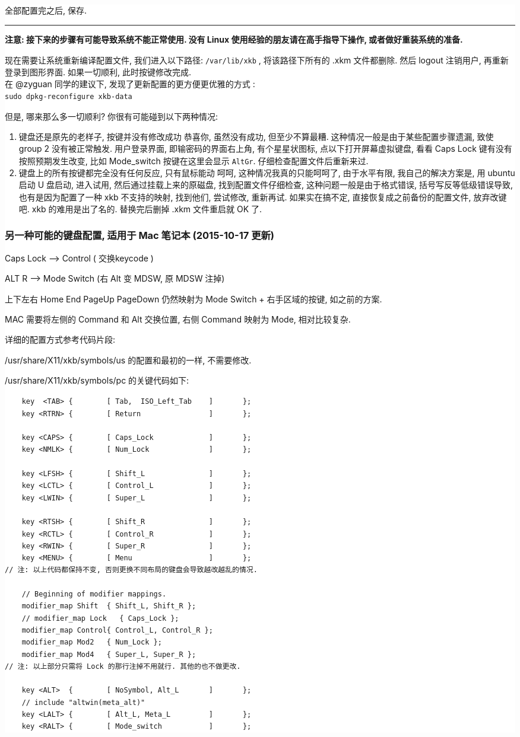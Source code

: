 全部配置完之后, 保存.

---------------------------------------

**注意: 接下来的步骤有可能导致系统不能正常使用. 没有 Linux 使用经验的朋友请在高手指导下操作, 或者做好重装系统的准备.**

现在需要让系统重新编译配置文件, 我们进入以下路径: 
 `/var/lib/xkb` ,
将该路径下所有的 .xkm 文件都删除.
然后 logout 注销用户, 再重新登录到图形界面. 如果一切顺利, 此时按键修改完成.   
在 @zyguan 同学的建议下, 发现了更新配置的更方便更优雅的方式 :    
`sudo dpkg-reconfigure xkb-data` 


但是, 哪来那么多一切顺利? 你很有可能碰到以下两种情况:

1. 键盘还是原先的老样子, 按键并没有修改成功
	恭喜你, 虽然没有成功, 但至少不算最糟. 这种情况一般是由于某些配置步骤遗漏, 致使 group 2 没有被正常触发. 用户登录界面, 即输密码的界面右上角, 有个星星状图标, 点以下打开屏幕虚拟键盘, 看看 Caps Lock 键有没有按照预期发生改变, 比如 Mode_switch 按键在这里会显示 `AltGr`. 仔细检查配置文件后重新来过.
2. 键盘上的所有按键都完全没有任何反应, 只有鼠标能动
	呵呵, 这种情况我真的只能呵呵了, 由于水平有限, 我自己的解决方案是, 用 ubuntu 启动 U 盘启动, 进入试用, 然后通过挂载上来的原磁盘, 找到配置文件仔细检查, 这种问题一般是由于格式错误, 括号写反等低级错误导致, 也有是因为配置了一种 xkb 不支持的映射, 找到他们, 尝试修改, 重新再试.
	如果实在搞不定, 直接恢复成之前备份的配置文件, 放弃改键吧. xkb 的难用是出了名的. 替换完后删掉 .xkm 文件重启就 OK 了.


### 另一种可能的键盘配置, 适用于 Mac 笔记本   (2015-10-17 更新)

Caps Lock --> Control     ( 交换keycode )        

ALT R --> Mode Switch    (右 Alt 变 MDSW,  原 MDSW 注掉)           

上下左右 Home End PageUp PageDown  仍然映射为 Mode Switch + 右手区域的按键, 如之前的方案. 

MAC 需要将左侧的 Command 和 Alt 交换位置,  右侧 Command 映射为 Mode,  相对比较复杂.

详细的配置方式参考代码片段: 

/usr/share/X11/xkb/symbols/us 的配置和最初的一样, 不需要修改. 

/usr/share/X11/xkb/symbols/pc 的关键代码如下: 

```
	key  <TAB> {        [ Tab,  ISO_Left_Tab    ]       };
    key <RTRN> {        [ Return                ]       };

    key <CAPS> {        [ Caps_Lock             ]       };
    key <NMLK> {        [ Num_Lock              ]       };

    key <LFSH> {        [ Shift_L               ]       };
    key <LCTL> {        [ Control_L             ]       };
    key <LWIN> {        [ Super_L               ]       };

    key <RTSH> {        [ Shift_R               ]       };
    key <RCTL> {        [ Control_R             ]       };
    key <RWIN> {        [ Super_R               ]       };
    key <MENU> {        [ Menu                  ]       };
// 注: 以上代码都保持不变, 否则更换不同布局的键盘会导致越改越乱的情况.

	// Beginning of modifier mappings.
    modifier_map Shift  { Shift_L, Shift_R };
    // modifier_map Lock   { Caps_Lock };
    modifier_map Control{ Control_L, Control_R };
    modifier_map Mod2   { Num_Lock };
    modifier_map Mod4   { Super_L, Super_R };
// 注: 以上部分只需将 Lock 的那行注掉不用就行. 其他的也不做更改.

    key <ALT>  {        [ NoSymbol, Alt_L       ]       };
    // include "altwin(meta_alt)"
    key <LALT> {        [ Alt_L, Meta_L         ]       };
    key <RALT> {        [ Mode_switch           ]       };
```